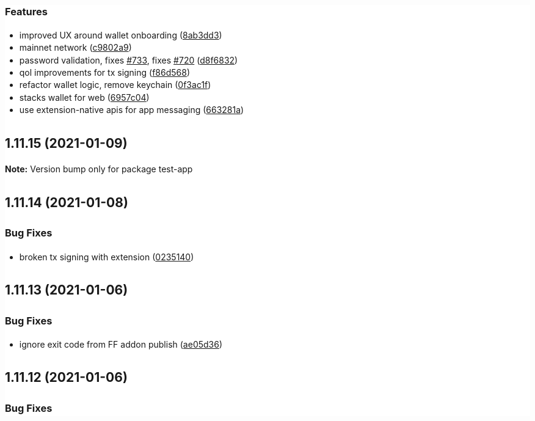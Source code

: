 
### Features

* improved UX around wallet onboarding ([8ab3dd3](https://github.com/blockstack/ux/commit/8ab3dd397b16a6c46f225286826966b5ef5db250))
* mainnet network ([c9802a9](https://github.com/blockstack/ux/commit/c9802a93392b98b84f35c46d20bda91acf48cff5))
* password validation, fixes [#733](https://github.com/blockstack/ux/issues/733), fixes [#720](https://github.com/blockstack/ux/issues/720) ([d8f6832](https://github.com/blockstack/ux/commit/d8f6832e85199d05ad906236bd8c12614427e227))
* qol improvements for tx signing ([f86d568](https://github.com/blockstack/ux/commit/f86d568825aa7bcb5512885546862d892324c546))
* refactor wallet logic, remove keychain ([0f3ac1f](https://github.com/blockstack/ux/commit/0f3ac1fa86b81d7eef1da1db89f8ab3c30540d6c))
* stacks wallet for web ([6957c04](https://github.com/blockstack/ux/commit/6957c04bdcfb816fcf757815b9b2720e7a9209eb))
* use extension-native apis for app messaging ([663281a](https://github.com/blockstack/ux/commit/663281ad6e7a29e572ae6a6f24cf2bc6925a6a3b))





## 1.11.15 (2021-01-09)

**Note:** Version bump only for package test-app





## 1.11.14 (2021-01-08)


### Bug Fixes

* broken tx signing with extension ([0235140](https://github.com/blockstack/ux/commit/023514021c64e06a80bc31125831d5c35ece3118))





## 1.11.13 (2021-01-06)


### Bug Fixes

* ignore exit code from FF addon publish ([ae05d36](https://github.com/blockstack/ux/commit/ae05d3608ac48cf3944d6d62ead2be65bc11bfde))





## 1.11.12 (2021-01-06)


### Bug Fixes
